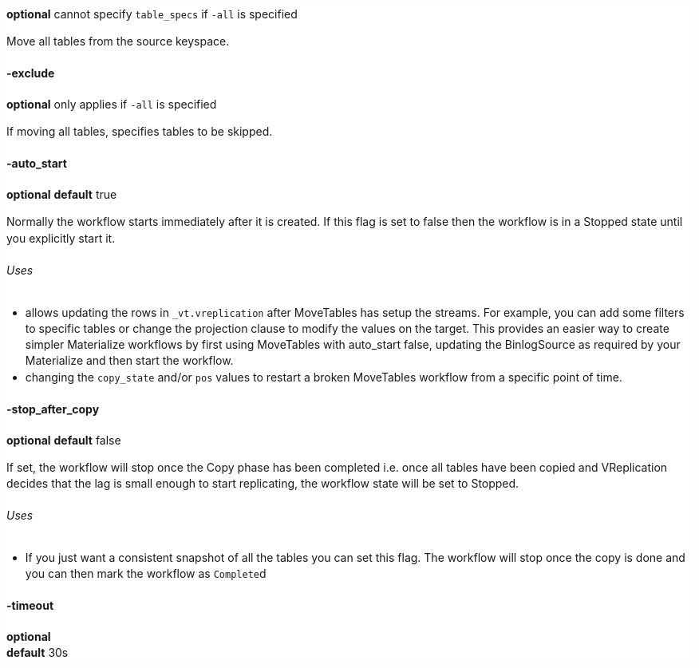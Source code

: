 **optional** cannot specify `table_specs` if `-all` is specified
<div class="cmd">

Move all tables from the source keyspace.

</div>

#### -exclude

**optional** only applies if `-all` is specified
<div class="cmd">

If moving all tables, specifies tables to be skipped.

</div>

#### -auto_start

**optional**
**default** true

<div class="cmd">

Normally the workflow starts immediately after it is created. If this flag is set
to false then the workflow is in a Stopped state until you explicitly start it.

</div>

###### Uses
* allows updating the rows in `_vt.vreplication` after MoveTables has setup the
streams. For example, you can add some filters to specific tables or change the
projection clause to modify the values on the target. This
provides an easier way to create simpler Materialize workflows by first using
MoveTables with auto_start false, updating the BinlogSource as required by your
Materialize and then start the workflow.
* changing the `copy_state` and/or `pos` values to restart a broken MoveTables workflow
from a specific point of time.

#### -stop_after_copy

**optional**
**default** false

<div class="cmd">

If set, the workflow will stop once the Copy phase has been completed i.e. once
all tables have been copied and VReplication decides that the lag
is small enough to start replicating, the workflow state will be set to Stopped.

###### Uses
* If you just want a consistent snapshot of all the tables you can set this flag. The workflow
will stop once the copy is done and you can then mark the workflow as `Complete`d

</div>

#### -timeout
**optional**\
**default** 30s
